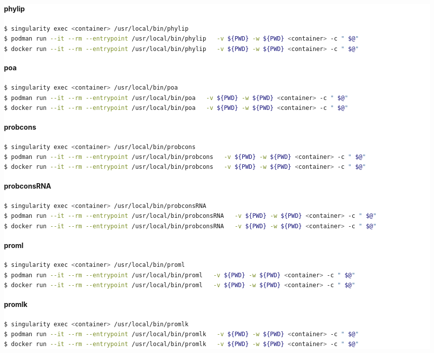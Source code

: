 
#### phylip

```bash
$ singularity exec <container> /usr/local/bin/phylip
$ podman run --it --rm --entrypoint /usr/local/bin/phylip   -v ${PWD} -w ${PWD} <container> -c " $@"
$ docker run --it --rm --entrypoint /usr/local/bin/phylip   -v ${PWD} -w ${PWD} <container> -c " $@"
```


#### poa

```bash
$ singularity exec <container> /usr/local/bin/poa
$ podman run --it --rm --entrypoint /usr/local/bin/poa   -v ${PWD} -w ${PWD} <container> -c " $@"
$ docker run --it --rm --entrypoint /usr/local/bin/poa   -v ${PWD} -w ${PWD} <container> -c " $@"
```


#### probcons

```bash
$ singularity exec <container> /usr/local/bin/probcons
$ podman run --it --rm --entrypoint /usr/local/bin/probcons   -v ${PWD} -w ${PWD} <container> -c " $@"
$ docker run --it --rm --entrypoint /usr/local/bin/probcons   -v ${PWD} -w ${PWD} <container> -c " $@"
```


#### probconsRNA

```bash
$ singularity exec <container> /usr/local/bin/probconsRNA
$ podman run --it --rm --entrypoint /usr/local/bin/probconsRNA   -v ${PWD} -w ${PWD} <container> -c " $@"
$ docker run --it --rm --entrypoint /usr/local/bin/probconsRNA   -v ${PWD} -w ${PWD} <container> -c " $@"
```


#### proml

```bash
$ singularity exec <container> /usr/local/bin/proml
$ podman run --it --rm --entrypoint /usr/local/bin/proml   -v ${PWD} -w ${PWD} <container> -c " $@"
$ docker run --it --rm --entrypoint /usr/local/bin/proml   -v ${PWD} -w ${PWD} <container> -c " $@"
```


#### promlk

```bash
$ singularity exec <container> /usr/local/bin/promlk
$ podman run --it --rm --entrypoint /usr/local/bin/promlk   -v ${PWD} -w ${PWD} <container> -c " $@"
$ docker run --it --rm --entrypoint /usr/local/bin/promlk   -v ${PWD} -w ${PWD} <container> -c " $@"
```
